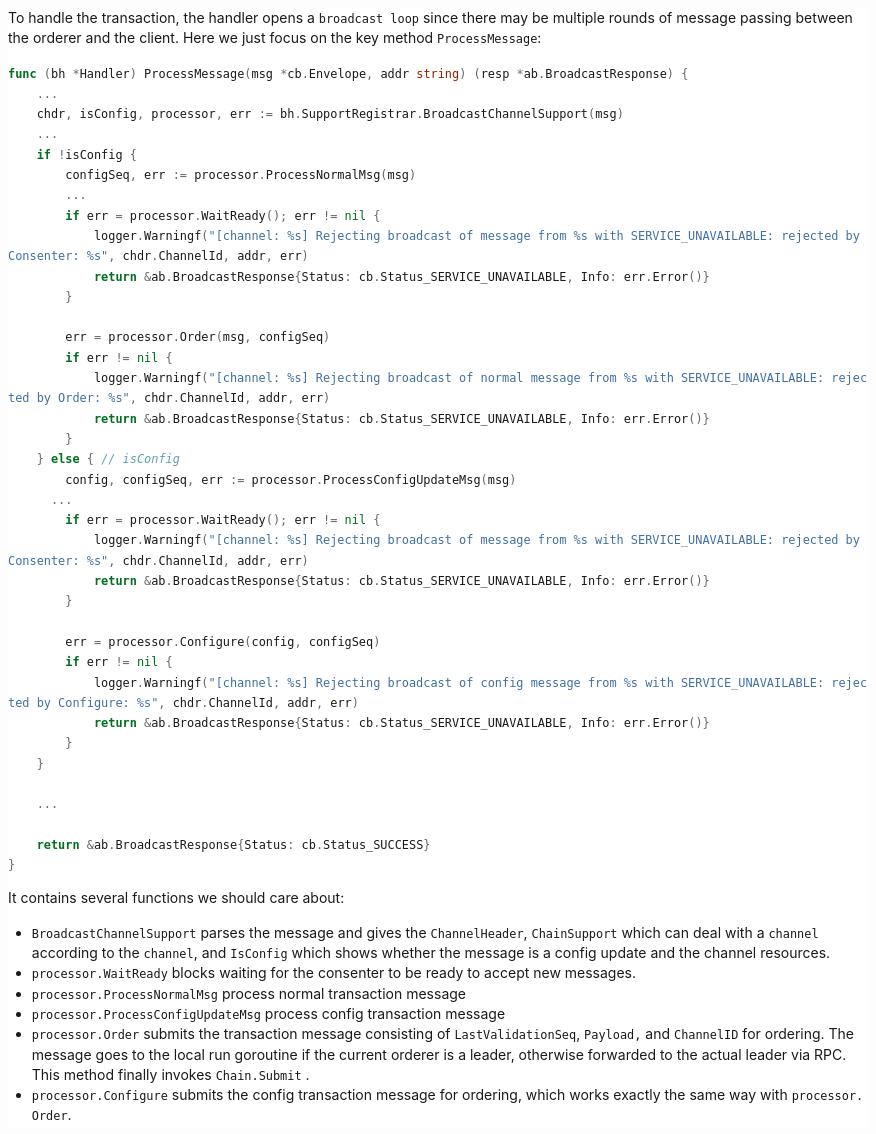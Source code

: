 To handle the transaction, the handler opens a `broadcast loop` since there may be multiple rounds of message passing between the orderer and the client. Here we just focus on the key method `ProcessMessage`:

```go
func (bh *Handler) ProcessMessage(msg *cb.Envelope, addr string) (resp *ab.BroadcastResponse) {
	...
	chdr, isConfig, processor, err := bh.SupportRegistrar.BroadcastChannelSupport(msg)
	...
	if !isConfig {
		configSeq, err := processor.ProcessNormalMsg(msg)
		...
		if err = processor.WaitReady(); err != nil {
			logger.Warningf("[channel: %s] Rejecting broadcast of message from %s with SERVICE_UNAVAILABLE: rejected by Consenter: %s", chdr.ChannelId, addr, err)
			return &ab.BroadcastResponse{Status: cb.Status_SERVICE_UNAVAILABLE, Info: err.Error()}
		}

		err = processor.Order(msg, configSeq)
		if err != nil {
			logger.Warningf("[channel: %s] Rejecting broadcast of normal message from %s with SERVICE_UNAVAILABLE: rejected by Order: %s", chdr.ChannelId, addr, err)
			return &ab.BroadcastResponse{Status: cb.Status_SERVICE_UNAVAILABLE, Info: err.Error()}
		}
	} else { // isConfig
		config, configSeq, err := processor.ProcessConfigUpdateMsg(msg)
	  ...
		if err = processor.WaitReady(); err != nil {
			logger.Warningf("[channel: %s] Rejecting broadcast of message from %s with SERVICE_UNAVAILABLE: rejected by Consenter: %s", chdr.ChannelId, addr, err)
			return &ab.BroadcastResponse{Status: cb.Status_SERVICE_UNAVAILABLE, Info: err.Error()}
		}

		err = processor.Configure(config, configSeq)
		if err != nil {
			logger.Warningf("[channel: %s] Rejecting broadcast of config message from %s with SERVICE_UNAVAILABLE: rejected by Configure: %s", chdr.ChannelId, addr, err)
			return &ab.BroadcastResponse{Status: cb.Status_SERVICE_UNAVAILABLE, Info: err.Error()}
		}
	}

	...

	return &ab.BroadcastResponse{Status: cb.Status_SUCCESS}
}
```

It contains several functions we should care about:

+  `BroadcastChannelSupport` parses the message and gives the `ChannelHeader`, `ChainSupport` which can deal with a `channel` according to the `channel`, and `IsConfig` which shows whether the message is a config update and the channel resources.
+ `processor.WaitReady` blocks waiting for the consenter to be ready to accept new messages.
+ `processor.ProcessNormalMsg` process normal transaction message
+ `processor.ProcessConfigUpdateMsg` process config transaction message
+ `processor.Order` submits the transaction message consisting of `LastValidationSeq`, `Payload,` and `ChannelID` for ordering. The message goes to the local run goroutine if the current orderer is a leader, otherwise forwarded to the actual leader via RPC. This method finally invokes `Chain.Submit` .
+ `processor.Configure` submits the config transaction message for ordering, which works exactly the same way with `processor.Order`.
